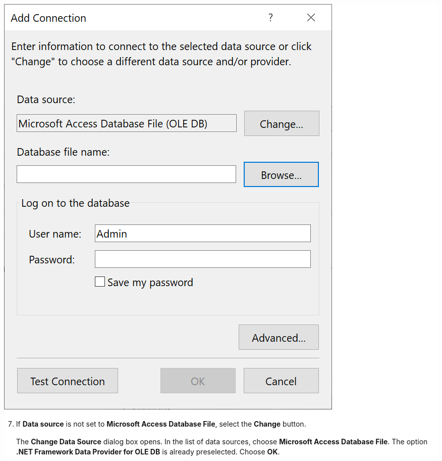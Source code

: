    ![Screenshot of Add Connection dialog box](media/vs-2022/add-connection.png)

7. If **Data source** is not set to **Microsoft Access Database File**, select the **Change** button.

   The **Change Data Source** dialog box opens. In the list of data sources, choose **Microsoft Access Database File**. The option **.NET Framework Data Provider for OLE DB** is already preselected. Choose **OK**.
